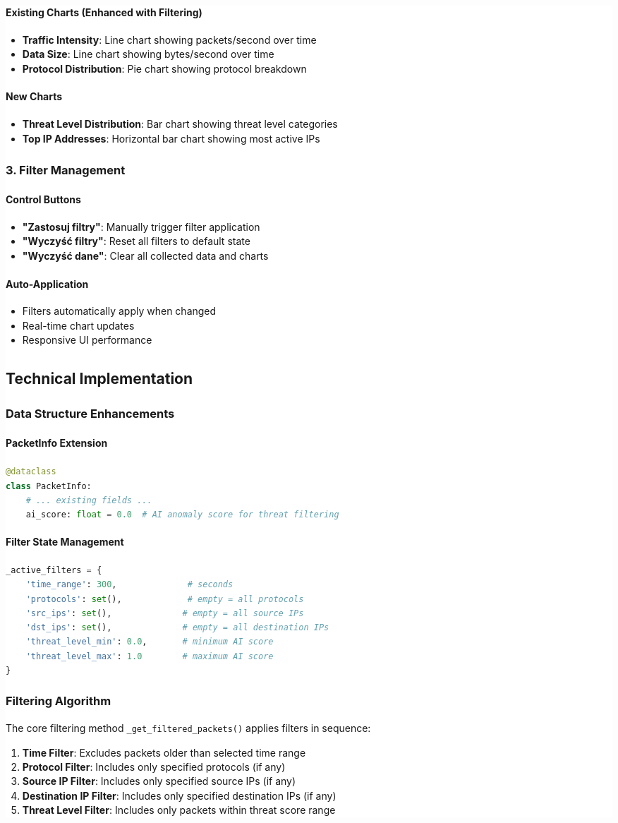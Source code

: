 #### Existing Charts (Enhanced with Filtering)
- **Traffic Intensity**: Line chart showing packets/second over time
- **Data Size**: Line chart showing bytes/second over time
- **Protocol Distribution**: Pie chart showing protocol breakdown

#### New Charts
- **Threat Level Distribution**: Bar chart showing threat level categories
- **Top IP Addresses**: Horizontal bar chart showing most active IPs

### 3. Filter Management

#### Control Buttons
- **"Zastosuj filtry"**: Manually trigger filter application
- **"Wyczyść filtry"**: Reset all filters to default state
- **"Wyczyść dane"**: Clear all collected data and charts

#### Auto-Application
- Filters automatically apply when changed
- Real-time chart updates
- Responsive UI performance

## Technical Implementation

### Data Structure Enhancements

#### PacketInfo Extension
```python
@dataclass
class PacketInfo:
    # ... existing fields ...
    ai_score: float = 0.0  # AI anomaly score for threat filtering
```

#### Filter State Management
```python
_active_filters = {
    'time_range': 300,              # seconds
    'protocols': set(),             # empty = all protocols
    'src_ips': set(),              # empty = all source IPs  
    'dst_ips': set(),              # empty = all destination IPs
    'threat_level_min': 0.0,       # minimum AI score
    'threat_level_max': 1.0        # maximum AI score
}
```

### Filtering Algorithm

The core filtering method `_get_filtered_packets()` applies filters in sequence:

1. **Time Filter**: Excludes packets older than selected time range
2. **Protocol Filter**: Includes only specified protocols (if any)
3. **Source IP Filter**: Includes only specified source IPs (if any)
4. **Destination IP Filter**: Includes only specified destination IPs (if any)
5. **Threat Level Filter**: Includes only packets within threat score range
